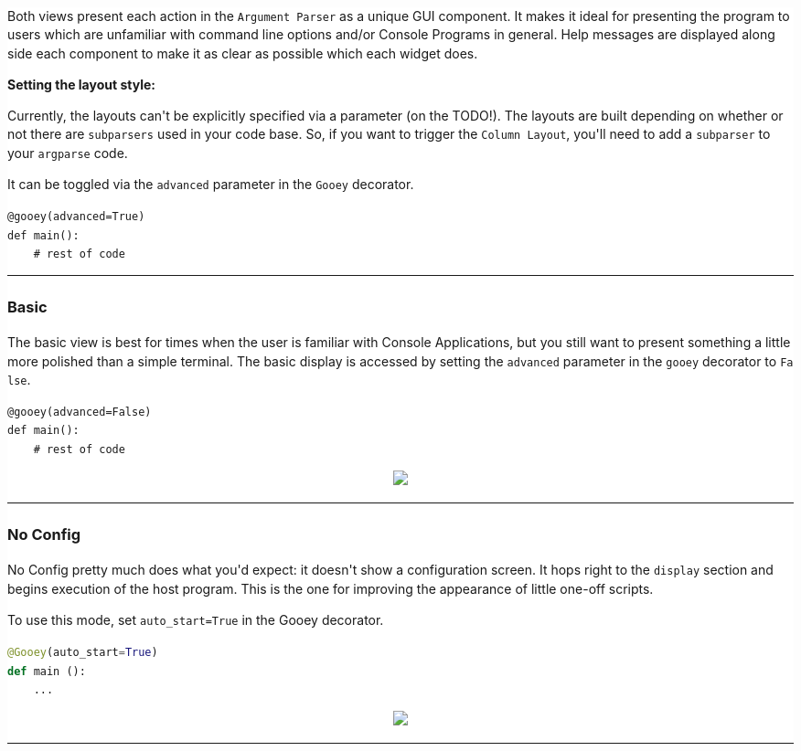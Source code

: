 Both views present each action in the `Argument Parser` as a unique GUI component. It makes it ideal for presenting the program to users which are unfamiliar with command line options and/or Console Programs in general. Help messages are displayed along side each component to make it as clear as possible which each widget does.

**Setting the layout style:**

Currently, the layouts can't be explicitly specified via a parameter (on the TODO!). The layouts are built depending on whether or not there are `subparsers` used in your code base. So, if you want to trigger the `Column Layout`, you'll need to add a `subparser` to your `argparse` code.

It can be toggled via the `advanced` parameter in the `Gooey` decorator.

    @gooey(advanced=True)
    def main():
        # rest of code


---

### Basic

The basic view is best for times when the user is familiar with Console Applications, but you still want to present something a little more polished than a simple terminal. The basic display is accessed by setting the `advanced` parameter in the `gooey` decorator to `False`.

    @gooey(advanced=False)
    def main():
        # rest of code

<p align="center">
    <img src="https://github.com/chriskiehl/GooeyImages/raw/images/readme-images/f53a4306-07c5-11e5-8e63-b510d6db9953.png">
</p>

---

### No Config

No Config pretty much does what you'd expect: it doesn't show a configuration screen. It hops right to the `display` section and begins execution of the host program. This is the one for improving the appearance of little one-off scripts.

To use this mode, set `auto_start=True` in the Gooey decorator.

```python
@Gooey(auto_start=True)
def main ():
    ...
```

<p align="center">
    <img src="https://github.com/chriskiehl/GooeyImages/raw/images/readme-images/f54fe6f2-07c5-11e5-92e4-f72a2ae12862.png">
</p>

---